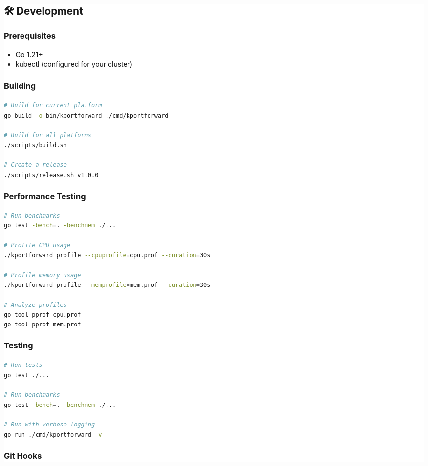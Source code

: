 ## 🛠️ Development

### Prerequisites

- Go 1.21+
- kubectl (configured for your cluster)

### Building

```bash
# Build for current platform
go build -o bin/kportforward ./cmd/kportforward

# Build for all platforms
./scripts/build.sh

# Create a release
./scripts/release.sh v1.0.0
```

### Performance Testing

```bash
# Run benchmarks
go test -bench=. -benchmem ./...

# Profile CPU usage
./kportforward profile --cpuprofile=cpu.prof --duration=30s

# Profile memory usage
./kportforward profile --memprofile=mem.prof --duration=30s

# Analyze profiles
go tool pprof cpu.prof
go tool pprof mem.prof
```

### Testing

```bash
# Run tests
go test ./...

# Run benchmarks
go test -bench=. -benchmem ./...

# Run with verbose logging
go run ./cmd/kportforward -v
```

### Git Hooks
